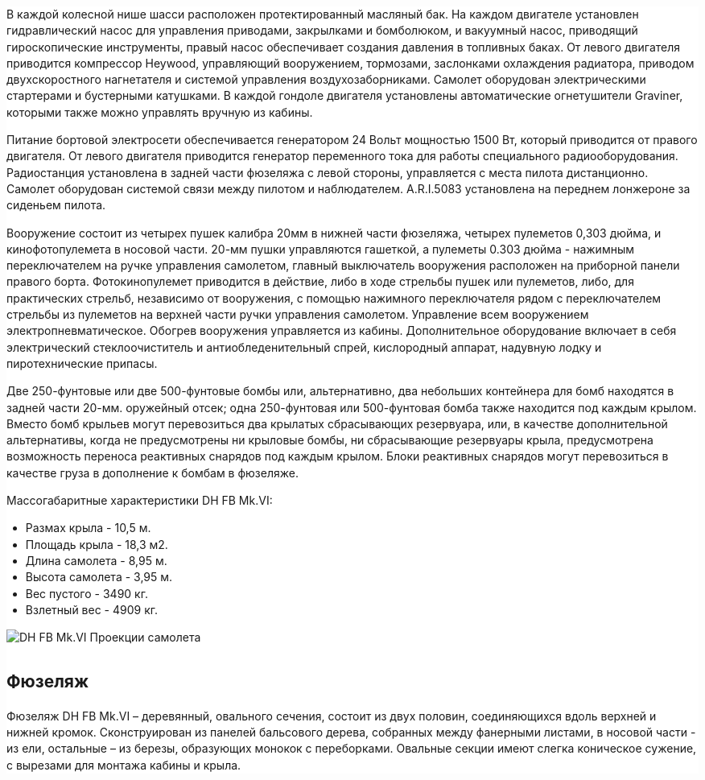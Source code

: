 В каждой колесной нише шасси расположен протектированный масляный бак.
На каждом двигателе установлен гидравлический насос для управления приводами,
закрылками и бомболюком, и вакуумный насос, приводящий гироскопические инструменты,
правый насос обеспечивает создания давления в топливных баках. От левого двигателя
приводится компрессор Heywood, управляющий вооружением, тормозами, заслонками
охлаждения радиатора, приводом двухскоростного нагнетателя и системой управления
воздухозаборниками. Самолет оборудован электрическими стартерами и бустерными
катушками. В каждой гондоле двигателя установлены автоматические огнетушители Graviner,
которыми также можно управлять вручную из кабины.

Питание бортовой электросети обеспечивается генератором 24 Вольт мощностью 1500 Вт,
который приводится от правого двигателя. От левого двигателя приводится генератор
переменного тока для работы специального радиооборудования. Радиостанция установлена
в задней части фюзеляжа с левой стороны, управляется с места пилота дистанционно.
Самолет оборудован системой связи между пилотом и наблюдателем. A.R.I.5083 установлена
на переднем лонжероне за сиденьем пилота.

Вооружение состоит из четырех пушек калибра 20мм в нижней части фюзеляжа, четырех
пулеметов 0,303 дюйма, и кинофотопулемета в носовой части. 20-мм пушки управляются
гашеткой, а пулеметы 0.303 дюйма - нажимным переключателем на ручке управления
самолетом, главный выключатель вооружения расположен на приборной панели правого
борта. Фотокинопулемет приводится в действие, либо в ходе стрельбы пушек или пулеметов,
либо, для практических стрельб, независимо от вооружения, с помощью нажимного
переключателя рядом с переключателем стрельбы из пулеметов на верхней части ручки
управления самолетом. Управление всем вооружением электропневматическое. Обогрев
вооружения управляется из кабины. Дополнительное оборудование включает в себя
электрический стеклоочиститель и антиобледенительный спрей, кислородный аппарат,
надувную лодку и пиротехнические припасы.

Две 250-фунтовые или две 500-фунтовые бомбы или, альтернативно, два небольших
контейнера для бомб находятся в задней части 20-мм. оружейный отсек; одна 250-фунтовая
или 500-фунтовая бомба также находится под каждым крылом. Вместо бомб крыльев могут
перевозиться два крылатых сбрасывающих резервуара, или, в качестве дополнительной
альтернативы, когда не предусмотрены ни крыловые бомбы, ни сбрасывающие резервуары
крыла, предусмотрена возможность переноса реактивных снарядов под каждым крылом. Блоки
реактивных снарядов могут перевозиться в качестве груза в дополнение к бомбам в
фюзеляже.

Массогабаритные характеристики DH FB Mk.VI:

- Размах крыла - 10,5 м.
- Площадь крыла - 18,3 м2.
- Длина самолета - 8,95 м.
- Высота самолета - 3,95 м.
- Вес пустого - 3490 кг.
- Взлетный вес - 4909 кг.

![DH FB Mk.VI Проекции самолета](img/img-22-1-screen.jpg)

## Фюзеляж

Фюзеляж DH FB Mk.VI – деревянный, овального сечения, состоит из двух половин,
соединяющихся вдоль верхней и нижней кромок. Сконструирован из панелей бальсового
дерева, собранных между фанерными листами, в носовой части - из ели, остальные –
из березы, образующих монокок с переборками. Овальные секции имеют слегка коническое
сужение, с вырезами для монтажа кабины и крыла.
